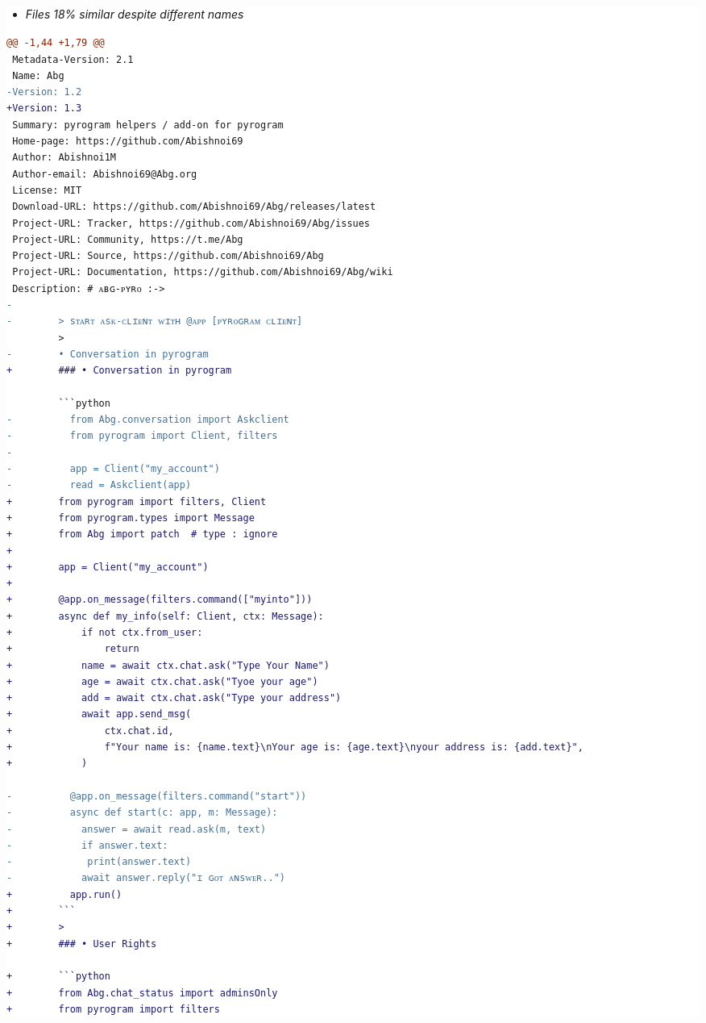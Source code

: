  * *Files 18% similar despite different names*

```diff
@@ -1,44 +1,79 @@
 Metadata-Version: 2.1
 Name: Abg
-Version: 1.2
+Version: 1.3
 Summary: pyrogram helpers / add-on for pyrogram
 Home-page: https://github.com/Abishnoi69
 Author: Abishnoi1M
 Author-email: Abishnoi69@Abg.org
 License: MIT
 Download-URL: https://github.com/Abishnoi69/Abg/releases/latest
 Project-URL: Tracker, https://github.com/Abishnoi69/Abg/issues
 Project-URL: Community, https://t.me/Abg
 Project-URL: Source, https://github.com/Abishnoi69/Abg
 Project-URL: Documentation, https://github.com/Abishnoi69/Abg/wiki
 Description: # ᴀʙɢ-ᴘʏʀᴏ :->
-        
-        > sᴛᴀʀᴛ ᴀsᴋ-ᴄʟɪᴇɴᴛ ᴡɪᴛʜ @ᴀᴘᴘ [ᴘʏʀᴏɢʀᴀᴍ ᴄʟɪᴇɴᴛ]
         > 
-        • Conversation in pyrogram
+        ### • Conversation in pyrogram
         
         ```python
-          from Abg.conversation import Askclient
-          from pyrogram import Client, filters
-          
-          app = Client("my_account")
-          read = Askclient(app)
+        from pyrogram import filters, Client
+        from pyrogram.types import Message
+        from Abg import patch  # type : ignore
+        
+        app = Client("my_account")
+        
+        @app.on_message(filters.command(["myinto"]))
+        async def my_info(self: Client, ctx: Message):
+            if not ctx.from_user:
+                return
+            name = await ctx.chat.ask("Type Your Name")
+            age = await ctx.chat.ask("Tyoe your age")
+            add = await ctx.chat.ask("Type your address")
+            await app.send_msg(
+                ctx.chat.id,
+                f"Your name is: {name.text}\nYour age is: {age.text}\nyour address is: {add.text}",
+            )
         
-          @app.on_message(filters.command("start"))
-          async def start(c: app, m: Message):
-            answer = await read.ask(m, text)
-            if answer.text:
-             print(answer.text)
-            await answer.reply("ɪ ɢᴏᴛ ᴀɴsᴡᴇʀ..")
+          app.run()
+        ```
+        >
+        ### • User Rights 
         
+        ```python 
+        from Abg.chat_status import adminsOnly
+        from pyrogram import filters
```